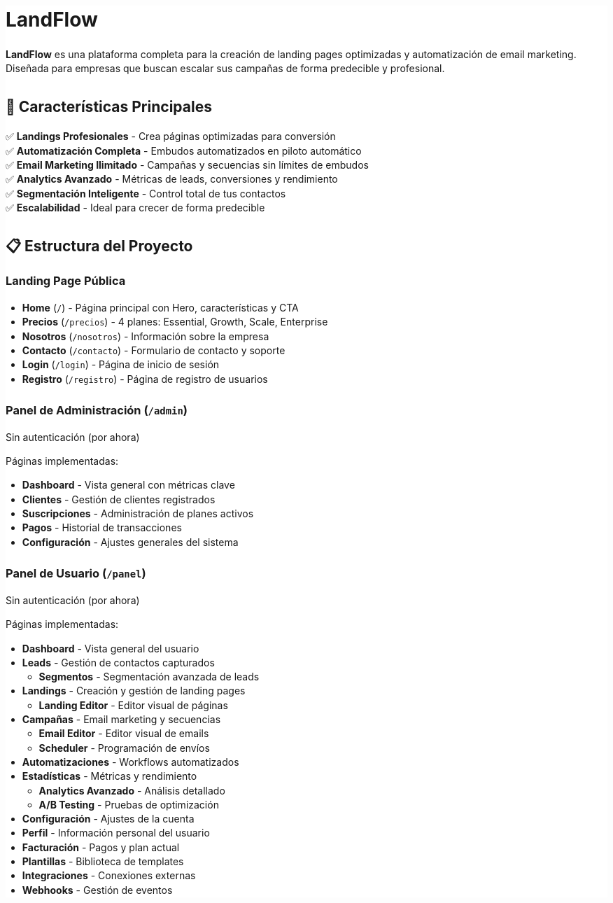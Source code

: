 # LandFlow

**LandFlow** es una plataforma completa para la creación de landing pages optimizadas y automatización de email marketing. Diseñada para empresas que buscan escalar sus campañas de forma predecible y profesional.

## 🚀 Características Principales

✅ **Landings Profesionales** - Crea páginas optimizadas para conversión  
✅ **Automatización Completa** - Embudos automatizados en piloto automático  
✅ **Email Marketing Ilimitado** - Campañas y secuencias sin límites de embudos  
✅ **Analytics Avanzado** - Métricas de leads, conversiones y rendimiento  
✅ **Segmentación Inteligente** - Control total de tus contactos  
✅ **Escalabilidad** - Ideal para crecer de forma predecible

## 📋 Estructura del Proyecto

### **Landing Page Pública**
- **Home** (`/`) - Página principal con Hero, características y CTA
- **Precios** (`/precios`) - 4 planes: Essential, Growth, Scale, Enterprise
- **Nosotros** (`/nosotros`) - Información sobre la empresa
- **Contacto** (`/contacto`) - Formulario de contacto y soporte
- **Login** (`/login`) - Página de inicio de sesión
- **Registro** (`/registro`) - Página de registro de usuarios

### **Panel de Administración** (`/admin`)
Sin autenticación (por ahora)

Páginas implementadas:
- **Dashboard** - Vista general con métricas clave
- **Clientes** - Gestión de clientes registrados
- **Suscripciones** - Administración de planes activos
- **Pagos** - Historial de transacciones
- **Configuración** - Ajustes generales del sistema

### **Panel de Usuario** (`/panel`)
Sin autenticación (por ahora)

Páginas implementadas:
- **Dashboard** - Vista general del usuario
- **Leads** - Gestión de contactos capturados
  - **Segmentos** - Segmentación avanzada de leads
- **Landings** - Creación y gestión de landing pages
  - **Landing Editor** - Editor visual de páginas
- **Campañas** - Email marketing y secuencias
  - **Email Editor** - Editor visual de emails
  - **Scheduler** - Programación de envíos
- **Automatizaciones** - Workflows automatizados
- **Estadísticas** - Métricas y rendimiento
  - **Analytics Avanzado** - Análisis detallado
  - **A/B Testing** - Pruebas de optimización
- **Configuración** - Ajustes de la cuenta
- **Perfil** - Información personal del usuario
- **Facturación** - Pagos y plan actual
- **Plantillas** - Biblioteca de templates
- **Integraciones** - Conexiones externas
- **Webhooks** - Gestión de eventos
